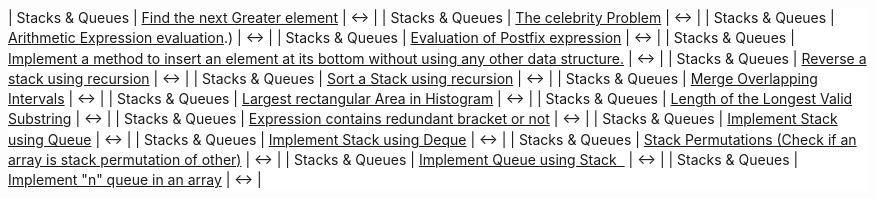 | Stacks & Queues     | [Find the next Greater element](https://practice.geeksforgeeks.org/problems/next-larger-element/0)                                                                                                                                                                                                                 | <->                |
| Stacks & Queues     | [The celebrity Problem](https://practice.geeksforgeeks.org/problems/the-celebrity-problem/1)                                                                                                                                                                                                                       | <->                |
| Stacks & Queues     | [Arithmetic Expression evaluation](https://www.geeksforgeeks.org/arithmetic-expression-evalution/#:~:text=The%20stack%20organization%20is%20very,i.e.%2C%20A%20%2B%20B).)                                                                                                                                          | <->                |
| Stacks & Queues     | [Evaluation of Postfix expression](https://practice.geeksforgeeks.org/problems/evaluation-of-postfix-expression/0)                                                                                                                                                                                                 | <->                |
| Stacks & Queues     | [Implement a method to insert an element at its bottom without using any other data structure.](https://stackoverflow.com/questions/45130465/inserting-at-the-end-of-stack)                                                                                                                                        | <->                |
| Stacks & Queues     | [Reverse a stack using recursion](https://www.geeksforgeeks.org/reverse-a-stack-using-recursion/)                                                                                                                                                                                                                  | <->                |
| Stacks & Queues     | [Sort a Stack using recursion](https://practice.geeksforgeeks.org/problems/sort-a-stack/1)                                                                                                                                                                                                                         | <->                |
| Stacks & Queues     | [Merge Overlapping Intervals](https://practice.geeksforgeeks.org/problems/overlapping-intervals/0)                                                                                                                                                                                                                 | <->                |
| Stacks & Queues     | [Largest rectangular Area in Histogram](https://practice.geeksforgeeks.org/problems/maximum-rectangular-area-in-a-histogram/0)                                                                                                                                                                                     | <->                |
| Stacks & Queues     | [Length of the Longest Valid Substring](https://practice.geeksforgeeks.org/problems/valid-substring0624/1)                                                                                                                                                                                                         | <->                |
| Stacks & Queues     | [Expression contains redundant bracket or not](https://www.geeksforgeeks.org/expression-contains-redundant-bracket-not/)                                                                                                                                                                                           | <->                |
| Stacks & Queues     | [Implement Stack using Queue](https://practice.geeksforgeeks.org/problems/stack-using-two-queues/1)                                                                                                                                                                                                                | <->                |
| Stacks & Queues     | [Implement Stack using Deque](https://www.geeksforgeeks.org/implement-stack-queue-using-deque/)                                                                                                                                                                                                                    | <->                |
| Stacks & Queues     | [Stack Permutations (Check if an array is stack permutation of other)](https://www.geeksforgeeks.org/stack-permutations-check-if-an-array-is-stack-permutation-of-other/)                                                                                                                                          | <->                |
| Stacks & Queues     | [Implement Queue using Stack  ](https://practice.geeksforgeeks.org/problems/queue-using-two-stacks/1)                                                                                                                                                                                                              | <->                |
| Stacks & Queues     | [Implement "n" queue in an array](https://www.geeksforgeeks.org/efficiently-implement-k-queues-single-array/)                                                                                                                                                                                                      | <->                |